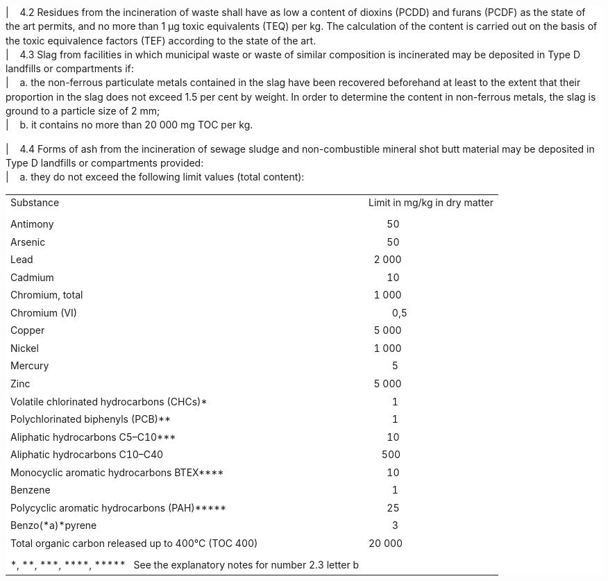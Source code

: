 
|    4.2 Residues from the incineration of waste shall have as low a content of dioxins (PCDD) and furans (PCDF) as the state of the art permits, and no more than 1 μg toxic equivalents (TEQ) per kg. The calculation of the content is carried out on the basis of the toxic equivalence factors (TEF) according to the state of the art.   
|    4.3 Slag from facilities in which municipal waste or waste of similar composition is incinerated may be deposited in Type D landfills or compartments if:  
|    a. the non-ferrous particulate metals contained in the slag have been recovered beforehand at least to the extent that their proportion in the slag does not exceed 1.5 per cent by weight. In order to determine the content in non-ferrous metals, the slag is ground to a particle size of 2 mm;  
|    b. it contains no more than 20 000 mg TOC per kg.


|    4.4 Forms of ash from the incineration of sewage sludge and non-combustible mineral shot butt material may be deposited in Type D landfills or compartments provided:  
|    a. they do not exceed the following limit values (total content):





|  |  |
| --- | --- |
| Substance | Limit in mg/kg in dry matter |
|  |  |
| Antimony |        50 |
| Arsenic |        50 |
| Lead |   2 000 |
| Cadmium |        10 |
| Chromium, total |   1 000 |
| Chromium (VI) |          0,5 |
| Copper |   5 000 |
| Nickel |   1 000 |
| Mercury |          5 |
| Zinc |   5 000 |
| Volatile chlorinated hydrocarbons (CHCs)\* |          1 |
| Polychlorinated biphenyls (PCB)\*\* |          1 |
| Aliphatic hydrocarbons C5–C10\*\*\* |        10 |
| Aliphatic hydrocarbons C10–C40 |      500 |
| Monocyclic aromatic hydrocarbons BTEX\*\*\*\* |        10 |
| Benzene |          1 |
| Polycyclic aromatic hydrocarbons (PAH)\*\*\*\*\* |        25 |
| Benzo(*a)*pyrene |          3 |
| Total organic carbon released up to 400°C (TOC 400) | 20 000 |
|  |  |
| \*, \*\*, \*\*\*, \*\*\*\*, \*\*\*\*\*   See the explanatory notes for number 2.3 letter b |  |

